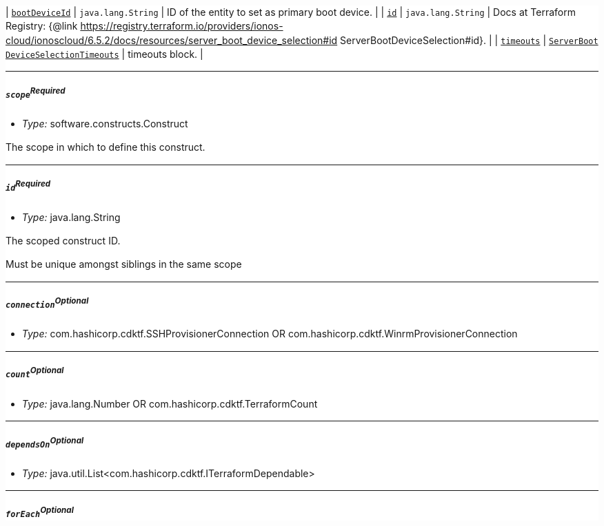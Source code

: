 | <code><a href="#@cdktf/provider-ionoscloud.serverBootDeviceSelection.ServerBootDeviceSelection.Initializer.parameter.bootDeviceId">bootDeviceId</a></code> | <code>java.lang.String</code> | ID of the entity to set as primary boot device. |
| <code><a href="#@cdktf/provider-ionoscloud.serverBootDeviceSelection.ServerBootDeviceSelection.Initializer.parameter.id">id</a></code> | <code>java.lang.String</code> | Docs at Terraform Registry: {@link https://registry.terraform.io/providers/ionos-cloud/ionoscloud/6.5.2/docs/resources/server_boot_device_selection#id ServerBootDeviceSelection#id}. |
| <code><a href="#@cdktf/provider-ionoscloud.serverBootDeviceSelection.ServerBootDeviceSelection.Initializer.parameter.timeouts">timeouts</a></code> | <code><a href="#@cdktf/provider-ionoscloud.serverBootDeviceSelection.ServerBootDeviceSelectionTimeouts">ServerBootDeviceSelectionTimeouts</a></code> | timeouts block. |

---

##### `scope`<sup>Required</sup> <a name="scope" id="@cdktf/provider-ionoscloud.serverBootDeviceSelection.ServerBootDeviceSelection.Initializer.parameter.scope"></a>

- *Type:* software.constructs.Construct

The scope in which to define this construct.

---

##### `id`<sup>Required</sup> <a name="id" id="@cdktf/provider-ionoscloud.serverBootDeviceSelection.ServerBootDeviceSelection.Initializer.parameter.id"></a>

- *Type:* java.lang.String

The scoped construct ID.

Must be unique amongst siblings in the same scope

---

##### `connection`<sup>Optional</sup> <a name="connection" id="@cdktf/provider-ionoscloud.serverBootDeviceSelection.ServerBootDeviceSelection.Initializer.parameter.connection"></a>

- *Type:* com.hashicorp.cdktf.SSHProvisionerConnection OR com.hashicorp.cdktf.WinrmProvisionerConnection

---

##### `count`<sup>Optional</sup> <a name="count" id="@cdktf/provider-ionoscloud.serverBootDeviceSelection.ServerBootDeviceSelection.Initializer.parameter.count"></a>

- *Type:* java.lang.Number OR com.hashicorp.cdktf.TerraformCount

---

##### `dependsOn`<sup>Optional</sup> <a name="dependsOn" id="@cdktf/provider-ionoscloud.serverBootDeviceSelection.ServerBootDeviceSelection.Initializer.parameter.dependsOn"></a>

- *Type:* java.util.List<com.hashicorp.cdktf.ITerraformDependable>

---

##### `forEach`<sup>Optional</sup> <a name="forEach" id="@cdktf/provider-ionoscloud.serverBootDeviceSelection.ServerBootDeviceSelection.Initializer.parameter.forEach"></a>
